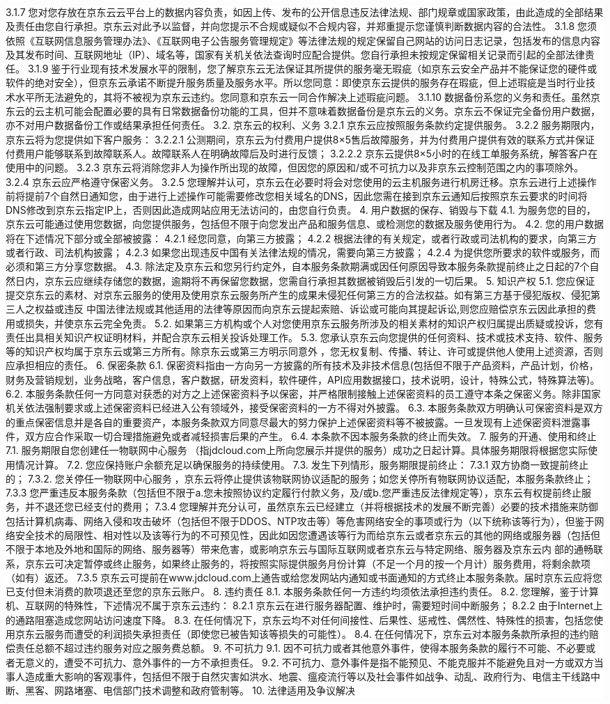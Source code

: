 3.1.7 您对您存放在京东云云平台上的数据内容负责，如因上传、发布的公开信息违反法律法规、部门规章或国家政策，由此造成的全部结果及责任由您自行承担。京东云对此予以监督，并向您提示不合规或疑似不合规内容，并郑重提示您谨慎判断数据内容的合法性。
3.1.8 您须依照《互联网信息服务管理办法》、《互联网电子公告服务管理规定》等法律法规的规定保留自己网站的访问日志记录，包括发布的信息内容及其发布时间、互联网地址（IP）、域名等，国家有关机关依法查询时应配合提供。您自行承担未按规定保留相关记录而引起的全部法律责任。
3.1.9 鉴于行业现有技术发展水平的限制，您了解京东云无法保证其所提供的服务毫无瑕疵（如京东云安全产品并不能保证您的硬件或软件的绝对安全），但京东云承诺不断提升服务质量及服务水平。所以您同意：即使京东云提供的服务存在瑕疵，但上述瑕疵是当时行业技术水平所无法避免的，其将不被视为京东云违约。您同意和京东云一同合作解决上述瑕疵问题。
3.1.10 数据备份系您的义务和责任。虽然京东云的云主机可能会配置必要的具有日常数据备份功能的工具，但并不意味着数据备份是京东云的义务。京东云不保证完全备份用户数据，亦不对用户数据备份工作或结果承担任何责任。
3.2.	京东云的权利、义务
3.2.1 京东云应按照服务条款约定提供服务。
3.2.2 服务期限内，京东云将为您提供如下客户服务：
3.2.2.1 公测期间，京东云为付费用户提供8×5售后故障服务，并为付费用户提供有效的联系方式并保证付费用户能够联系到故障联系人。故障联系人在明确故障后及时进行反馈；
3.2.2.2 京东云提供8×5小时的在线工单服务系统，解答客户在使用中的问题。
3.2.3 京东云将消除您非人为操作所出现的故障，但因您的原因和/或不可抗力以及非京东云控制范围之内的事项除外。
3.2.4 京东云应严格遵守保密义务。
3.2.5 您理解并认可，京东云在必要时将会对您使用的云主机服务进行机房迁移。京东云进行上述操作前将提前7个自然日通知您，由于进行上述操作可能需要修改您相关域名的DNS，因此您需在接到京东云通知后按照京东云要求的时间将DNS修改到京东云指定IP上，否则因此造成网站应用无法访问的，由您自行负责。
4.	用户数据的保存、销毁与下载
4.1.	为服务您的目的，京东云可能通过使用您数据，向您提供服务，包括但不限于向您发出产品和服务信息、或检测您的数据及服务使用行为。
4.2.	您的用户数据将在下述情况下部分或全部被披露：
4.2.1 经您同意，向第三方披露；
4.2.2 根据法律的有关规定，或者行政或司法机构的要求，向第三方或者行政、司法机构披露；
4.2.3 如果您出现违反中国有关法律法规的情况，需要向第三方披露；
4.2.4 为提供您所要求的软件或服务，而必须和第三方分享您数据。
4.3.	除法定及京东云和您另行约定外，自本服务条款期满或因任何原因导致本服务条款提前终止之日起的7个自然日内，京东云应继续存储您的数据，逾期将不再保留您数据，您需自行承担其数据被销毁后引发的一切后果。
5.	知识产权
5.1.	您应保证提交京东云的素材、对京东云服务的使用及使用京东云服务所产生的成果未侵犯任何第三方的合法权益。如有第三方基于侵犯版权、侵犯第三人之权益或违反 中国法律法规或其他适用的法律等原因而向京东云提起索赔、诉讼或可能向其提起诉讼,则您应赔偿京东云因此承担的费用或损失，并使京东云完全免责。
5.2.	如果第三方机构或个人对您使用京东云服务所涉及的相关素材的知识产权归属提出质疑或投诉，您有责任出具相关知识产权证明材料，并配合京东云相关投诉处理工作。
5.3.	您承认京东云向您提供的任何资料、技术或技术支持、软件、服务等的知识产权均属于京东云或第三方所有。除京东云或第三方明示同意外 ，您无权复制、传播、转让、许可或提供他人使用上述资源，否则应承担相应的责任。
6.	保密条款
6.1.	保密资料指由一方向另一方披露的所有技术及非技术信息(包括但不限于产品资料，产品计划，价格，财务及营销规划，业务战略，客户信息，客户数据，研发资料，软件硬件，API应用数据接口，技术说明，设计，特殊公式，特殊算法等)。
6.2.	本服务条款任何一方同意对获悉的对方之上述保密资料予以保密，并严格限制接触上述保密资料的员工遵守本条之保密义务。除非国家机关依法强制要求或上述保密资料已经进入公有领域外，接受保密资料的一方不得对外披露。
6.3.	本服务条款双方明确认可保密资料是双方的重点保密信息并是各自的重要资产，本服务条款双方同意尽最大的努力保护上述保密资料等不被披露。一旦发现有上述保密资料泄露事件，双方应合作采取一切合理措施避免或者减轻损害后果的产生。
6.4.	本条款不因本服务条款的终止而失效。
7.	服务的开通、使用和终止
7.1.	服务期限自您创建任一物联网中心服务 （指jdcloud.com上所向您展示并提供的服务）成功之日起计算。具体服务期限将根据您实际使用情况计算。
7.2.	您应保持账户余额充足以确保服务的持续使用。
7.3.	发生下列情形，服务期限提前终止：
7.3.1 双方协商一致提前终止的；
7.3.2. 您关停任一物联网中心服务 ，京东云将停止提供该物联网协议适配的服务；如您关停所有物联网协议适配，本服务条款终止；
7.3.3 您严重违反本服务条款（包括但不限于a.您未按照协议约定履行付款义务，及/或b.您严重违反法律规定等），京东云有权提前终止服务，并不退还您已经支付的费用；
7.3.4 您理解并充分认可，虽然京东云已经建立（并将根据技术的发展不断完善）必要的技术措施来防御包括计算机病毒、网络入侵和攻击破坏（包括但不限于DDOS、NTP攻击等）等危害网络安全的事项或行为（以下统称该等行为），但鉴于网络安全技术的局限性、相对性以及该等行为的不可预见性，因此如因您遭遇该等行为而给京东云或者京东云的其他的网络或服务器（包括但不限于本地及外地和国际的网络、服务器等）带来危害，或影响京东云与国际互联网或者京东云与特定网络、服务器及京东云内 部的通畅联系，京东云可决定暂停或终止服务，如果终止服务的，将按照实际提供服务月份计算（不足一个月的按一个月计）服务费用，将剩余款项（如有）返还。
7.3.5 京东云可提前在www.jdcloud.com上通告或给您发网站内通知或书面通知的方式终止本服务条款。届时京东云应将您已支付但未消费的款项退还至您的京东云账户。
8.	违约责任
8.1.	本服务条款任何一方违约均须依法承担违约责任。
8.2.	您理解，鉴于计算机、互联网的特殊性，下述情况不属于京东云违约：
8.2.1 京东云在进行服务器配置、维护时，需要短时间中断服务；
8.2.2 由于Internet上的通路阻塞造成您网站访问速度下降。
8.3.	在任何情况下，京东云均不对任何间接性、后果性、惩戒性、偶然性、特殊性的损害，包括您使用京东云服务而遭受的利润损失承担责任（即使您已被告知该等损失的可能性）。
8.4.	在任何情况下，京东云对本服务条款所承担的违约赔偿责任总额不超过违约服务对应之服务费总额。
9.	不可抗力
9.1.	因不可抗力或者其他意外事件，使得本服务条款的履行不可能、不必要或者无意义的，遭受不可抗力、意外事件的一方不承担责任。
9.2.	不可抗力、意外事件是指不能预见、不能克服并不能避免且对一方或双方当事人造成重大影响的客观事件，包括但不限于自然灾害如洪水、地震、瘟疫流行等以及社会事件如战争、动乱、政府行为、电信主干线路中断、黑客、网路堵塞、电信部门技术调整和政府管制等。
10.	法律适用及争议解决